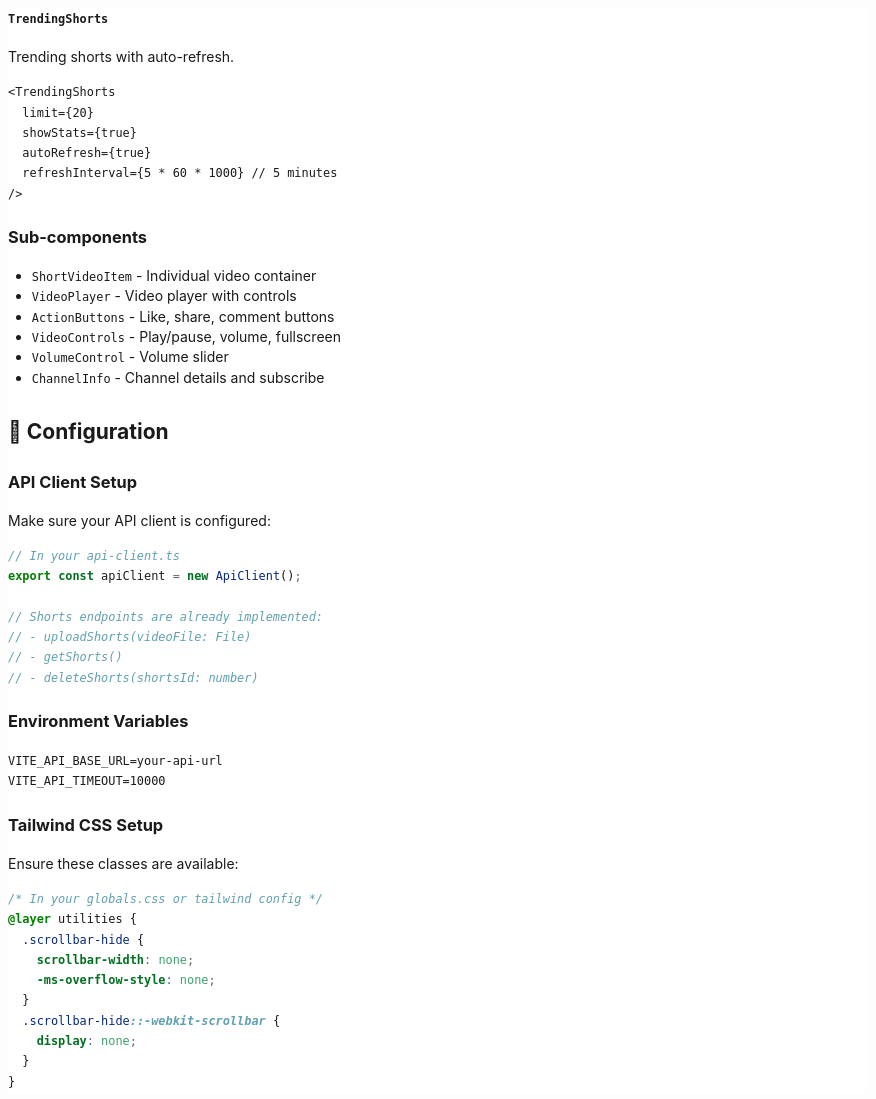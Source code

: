 #### `TrendingShorts`
Trending shorts with auto-refresh.

```tsx
<TrendingShorts
  limit={20}
  showStats={true}
  autoRefresh={true}
  refreshInterval={5 * 60 * 1000} // 5 minutes
/>
```

### Sub-components

- `ShortVideoItem` - Individual video container
- `VideoPlayer` - Video player with controls
- `ActionButtons` - Like, share, comment buttons
- `VideoControls` - Play/pause, volume, fullscreen
- `VolumeControl` - Volume slider
- `ChannelInfo` - Channel details and subscribe

## 🔧 Configuration

### API Client Setup

Make sure your API client is configured:

```typescript
// In your api-client.ts
export const apiClient = new ApiClient();

// Shorts endpoints are already implemented:
// - uploadShorts(videoFile: File)
// - getShorts()
// - deleteShorts(shortsId: number)
```

### Environment Variables

```env
VITE_API_BASE_URL=your-api-url
VITE_API_TIMEOUT=10000
```

### Tailwind CSS Setup

Ensure these classes are available:

```css
/* In your globals.css or tailwind config */
@layer utilities {
  .scrollbar-hide {
    scrollbar-width: none;
    -ms-overflow-style: none;
  }
  .scrollbar-hide::-webkit-scrollbar {
    display: none;
  }
}
```

